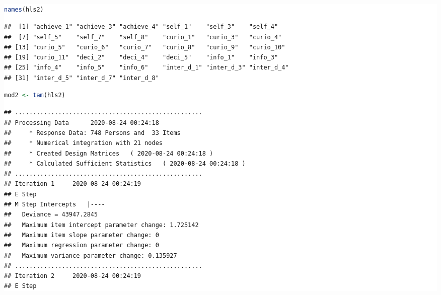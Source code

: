 ``` r
names(hls2)
```

    ##  [1] "achieve_1" "achieve_3" "achieve_4" "self_1"    "self_3"    "self_4"   
    ##  [7] "self_5"    "self_7"    "self_8"    "curio_1"   "curio_3"   "curio_4"  
    ## [13] "curio_5"   "curio_6"   "curio_7"   "curio_8"   "curio_9"   "curio_10" 
    ## [19] "curio_11"  "deci_2"    "deci_4"    "deci_5"    "info_1"    "info_3"   
    ## [25] "info_4"    "info_5"    "info_6"    "inter_d_1" "inter_d_3" "inter_d_4"
    ## [31] "inter_d_5" "inter_d_7" "inter_d_8"

``` r
mod2 <- tam(hls2)
```

    ## ....................................................
    ## Processing Data      2020-08-24 00:24:18 
    ##     * Response Data: 748 Persons and  33 Items 
    ##     * Numerical integration with 21 nodes
    ##     * Created Design Matrices   ( 2020-08-24 00:24:18 )
    ##     * Calculated Sufficient Statistics   ( 2020-08-24 00:24:18 )
    ## ....................................................
    ## Iteration 1     2020-08-24 00:24:19
    ## E Step
    ## M Step Intercepts   |----
    ##   Deviance = 43947.2845
    ##   Maximum item intercept parameter change: 1.725142
    ##   Maximum item slope parameter change: 0
    ##   Maximum regression parameter change: 0
    ##   Maximum variance parameter change: 0.135927
    ## ....................................................
    ## Iteration 2     2020-08-24 00:24:19
    ## E Step